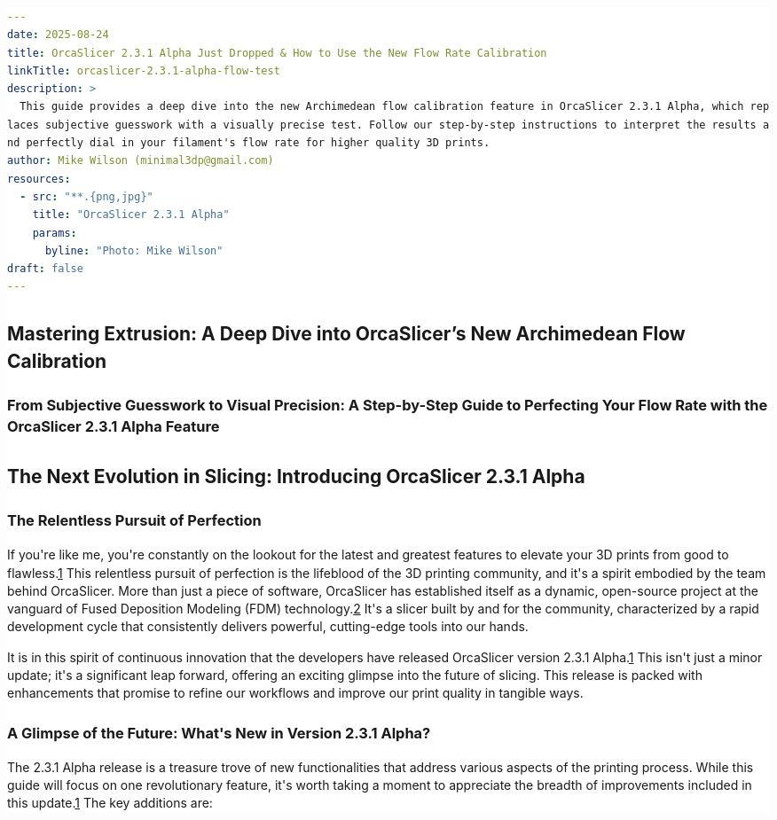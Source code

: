 ```yaml
---
date: 2025-08-24
title: OrcaSlicer 2.3.1 Alpha Just Dropped & How to Use the New Flow Rate Calibration
linkTitle: orcaslicer-2.3.1-alpha-flow-test
description: >
  This guide provides a deep dive into the new Archimedean flow calibration feature in OrcaSlicer 2.3.1 Alpha, which replaces subjective guesswork with a visually precise test. Follow our step-by-step instructions to interpret the results and perfectly dial in your filament's flow rate for higher quality 3D prints.
author: Mike Wilson (minimal3dp@gmail.com)
resources:
  - src: "**.{png,jpg}"
    title: "OrcaSlicer 2.3.1 Alpha"
    params:
      byline: "Photo: Mike Wilson"
draft: false
---
```

## Mastering Extrusion: A Deep Dive into OrcaSlicer’s New Archimedean Flow Calibration

### From Subjective Guesswork to Visual Precision: A Step-by-Step Guide to Perfecting Your Flow Rate with the OrcaSlicer 2.3.1 Alpha Feature

## The Next Evolution in Slicing: Introducing OrcaSlicer 2.3.1 Alpha

### The Relentless Pursuit of Perfection

If you're like me, you're constantly on the lookout for the latest and greatest features to elevate your 3D prints from good to flawless.[1] This relentless pursuit of perfection is the lifeblood of the 3D printing community, and it's a spirit embodied by the team behind OrcaSlicer. More than just a piece of software, OrcaSlicer has established itself as a dynamic, open-source project at the vanguard of Fused Deposition Modeling (FDM) technology.[2] It's a slicer built by and for the community, characterized by a rapid development cycle that consistently delivers powerful, cutting-edge tools into our hands.

It is in this spirit of continuous innovation that the developers have released OrcaSlicer version 2.3.1 Alpha.[1] This isn't just a minor update; it's a significant leap forward, offering an exciting glimpse into the future of slicing. This release is packed with enhancements that promise to refine our workflows and improve our print quality in tangible ways.

### A Glimpse of the Future: What's New in Version 2.3.1 Alpha?

The 2.3.1 Alpha release is a treasure trove of new functionalities that address various aspects of the printing process. While this guide will focus on one revolutionary feature, it's worth taking a moment to appreciate the breadth of improvements included in this update.[1] The key additions are:


[1]: https://www.youtube.com/watch?v=afuKB8T133s
[2]: https://github.com/OrcaSlicer/OrcaSlicer
[3]: https://github.com/SoftFever/OrcaSlicer#main-features
[4]: https://github.com/OrcaSlicer/OrcaSlicer/wiki/Calibration
